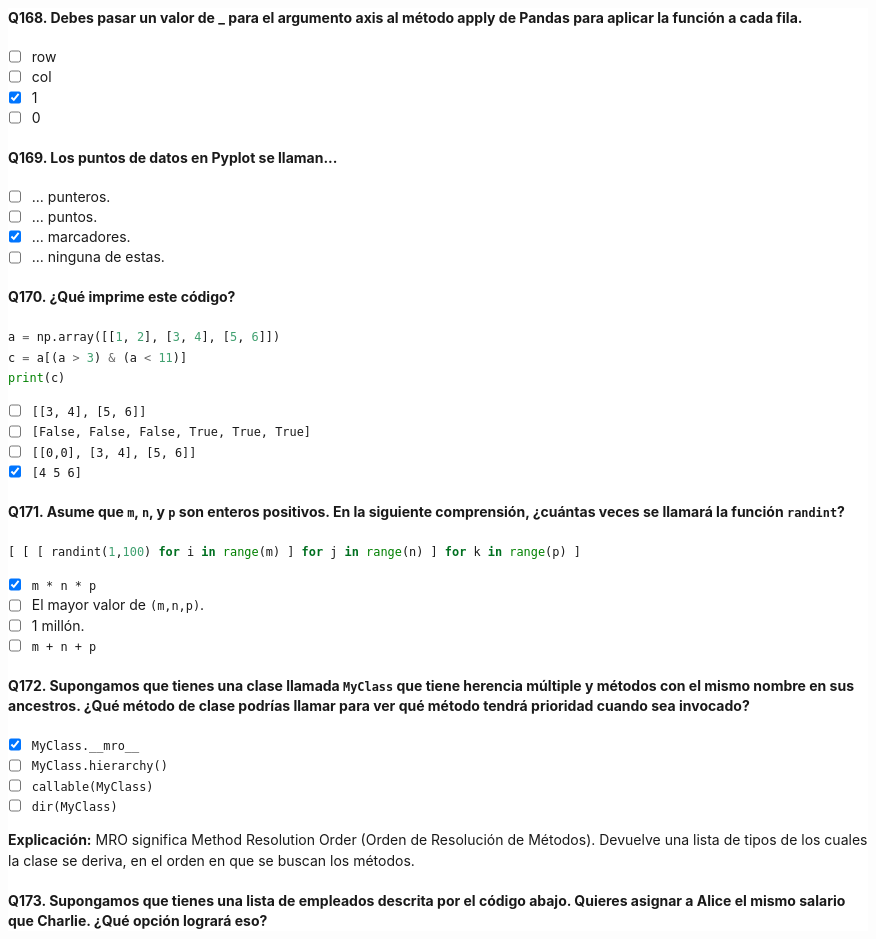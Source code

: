 #### Q168. Debes pasar un valor de **\_** para el argumento axis al método apply de Pandas para aplicar la función a cada fila.

- [ ] row
- [ ] col
- [x] 1
- [ ] 0

#### Q169. Los puntos de datos en Pyplot se llaman...

- [ ] ... punteros.
- [ ] ... puntos.
- [x] ... marcadores.
- [ ] ... ninguna de estas.

#### Q170. ¿Qué imprime este código?

```python
a = np.array([[1, 2], [3, 4], [5, 6]])
c = a[(a > 3) & (a < 11)]
print(c)
```

- [ ] `[[3, 4], [5, 6]]`
- [ ] `[False, False, False, True, True, True]`
- [ ] `[[0,0], [3, 4], [5, 6]]`
- [x] `[4 5 6]`

#### Q171. Asume que `m`, `n`, y `p` son enteros positivos. En la siguiente comprensión, ¿cuántas veces se llamará la función `randint`?

```python
[ [ [ randint(1,100) for i in range(m) ] for j in range(n) ] for k in range(p) ]
```

- [x] `m * n * p`
- [ ] El mayor valor de `(m,n,p)`.
- [ ] 1 millón.
- [ ] `m + n + p`

#### Q172. Supongamos que tienes una clase llamada `MyClass` que tiene herencia múltiple y métodos con el mismo nombre en sus ancestros. ¿Qué método de clase podrías llamar para ver qué método tendrá prioridad cuando sea invocado?

- [x] `MyClass.__mro__`
- [ ] `MyClass.hierarchy()`
- [ ] `callable(MyClass)`
- [ ] `dir(MyClass)`

**Explicación:** MRO significa Method Resolution Order (Orden de Resolución de Métodos). Devuelve una lista de tipos de los cuales la clase se deriva, en el orden en que se buscan los métodos.

#### Q173. Supongamos que tienes una lista de empleados descrita por el código abajo. Quieres asignar a Alice el mismo salario que Charlie. ¿Qué opción logrará eso?
